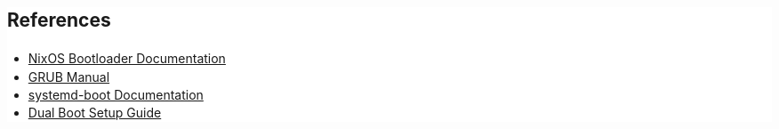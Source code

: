 ## References

- [NixOS Bootloader Documentation](https://nixos.org/manual/nixos/stable/index.html#sec-installation-partitioning)
- [GRUB Manual](https://www.gnu.org/software/grub/manual/grub/grub.html)
- [systemd-boot Documentation](https://www.freedesktop.org/software/systemd/man/systemd-boot.html)
- [Dual Boot Setup Guide](https://nixos.wiki/wiki/Dual_Booting_NixOS_and_Windows)